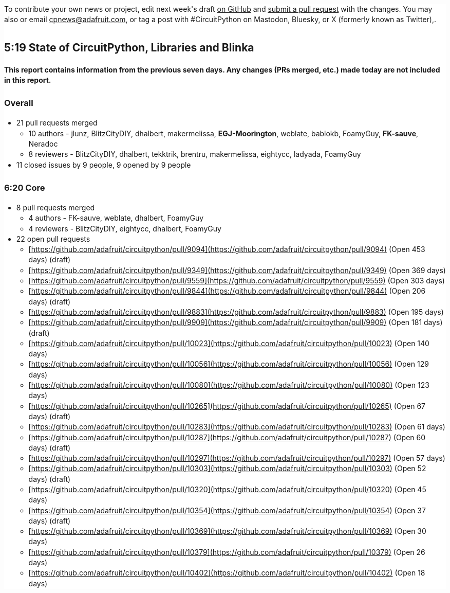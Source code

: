 To contribute your own news or project, edit next week's draft [on GitHub](https://github.com/adafruit/circuitpython-weekly-newsletter/tree/gh-pages/_drafts) and [submit a pull request](https://help.github.com/articles/editing-files-in-your-repository/) with the changes. You may also or email [cpnews@adafruit.com](mailto:cpnews@adafruit.com), or tag a post with \#CircuitPython on Mastodon, Bluesky, or X (formerly known as Twitter),.

## 5:19 State of CircuitPython, Libraries and Blinka

**This report contains information from the previous seven days. Any changes (PRs merged, etc.) made today are not included in this report.**

### Overall

* 21 pull requests merged  
  * 10 authors \- jlunz, BlitzCityDIY, dhalbert, makermelissa, **EGJ-Moorington**, weblate, bablokb, FoamyGuy, **FK-sauve**, Neradoc  
  * 8 reviewers \- BlitzCityDIY, dhalbert, tekktrik, brentru, makermelissa, eightycc, ladyada, FoamyGuy  
* 11 closed issues by 9 people, 9 opened by 9 people

### 6:20 Core

* 8 pull requests merged  
  * 4 authors \- FK-sauve, weblate, dhalbert, FoamyGuy  
  * 4 reviewers \- BlitzCityDIY, eightycc, dhalbert, FoamyGuy  
* 22 open pull requests  
  * [https://github.com/adafruit/circuitpython/pull/9094](https://github.com/adafruit/circuitpython/pull/9094) (Open 453 days) (draft)  
  * [https://github.com/adafruit/circuitpython/pull/9349](https://github.com/adafruit/circuitpython/pull/9349) (Open 369 days)  
  * [https://github.com/adafruit/circuitpython/pull/9559](https://github.com/adafruit/circuitpython/pull/9559) (Open 303 days)  
  * [https://github.com/adafruit/circuitpython/pull/9844](https://github.com/adafruit/circuitpython/pull/9844) (Open 206 days) (draft)  
  * [https://github.com/adafruit/circuitpython/pull/9883](https://github.com/adafruit/circuitpython/pull/9883) (Open 195 days)  
  * [https://github.com/adafruit/circuitpython/pull/9909](https://github.com/adafruit/circuitpython/pull/9909) (Open 181 days) (draft)  
  * [https://github.com/adafruit/circuitpython/pull/10023](https://github.com/adafruit/circuitpython/pull/10023) (Open 140 days)  
  * [https://github.com/adafruit/circuitpython/pull/10056](https://github.com/adafruit/circuitpython/pull/10056) (Open 129 days)  
  * [https://github.com/adafruit/circuitpython/pull/10080](https://github.com/adafruit/circuitpython/pull/10080) (Open 123 days)  
  * [https://github.com/adafruit/circuitpython/pull/10265](https://github.com/adafruit/circuitpython/pull/10265) (Open 67 days) (draft)  
  * [https://github.com/adafruit/circuitpython/pull/10283](https://github.com/adafruit/circuitpython/pull/10283) (Open 61 days)  
  * [https://github.com/adafruit/circuitpython/pull/10287](https://github.com/adafruit/circuitpython/pull/10287) (Open 60 days) (draft)  
  * [https://github.com/adafruit/circuitpython/pull/10297](https://github.com/adafruit/circuitpython/pull/10297) (Open 57 days)  
  * [https://github.com/adafruit/circuitpython/pull/10303](https://github.com/adafruit/circuitpython/pull/10303) (Open 52 days) (draft)  
  * [https://github.com/adafruit/circuitpython/pull/10320](https://github.com/adafruit/circuitpython/pull/10320) (Open 45 days)  
  * [https://github.com/adafruit/circuitpython/pull/10354](https://github.com/adafruit/circuitpython/pull/10354) (Open 37 days) (draft)  
  * [https://github.com/adafruit/circuitpython/pull/10369](https://github.com/adafruit/circuitpython/pull/10369) (Open 30 days)  
  * [https://github.com/adafruit/circuitpython/pull/10379](https://github.com/adafruit/circuitpython/pull/10379) (Open 26 days)  
  * [https://github.com/adafruit/circuitpython/pull/10402](https://github.com/adafruit/circuitpython/pull/10402) (Open 18 days)  